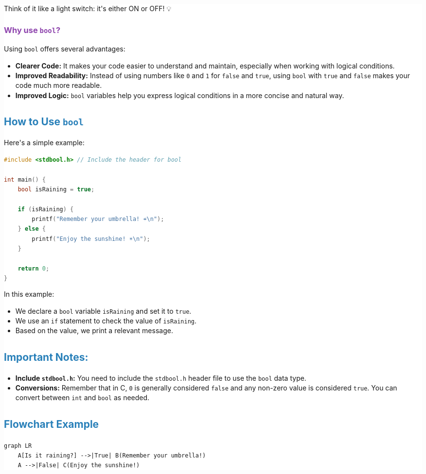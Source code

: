 Think of it like a light switch: it's either ON or OFF! 💡

### <span style="color:#8e44ad">Why use `bool`?</span> 

Using `bool` offers several advantages:

* **Clearer Code:**  It makes your code easier to understand and maintain, especially when working with logical conditions. 
* **Improved Readability:**  Instead of using numbers like `0` and `1` for `false` and `true`,  using `bool` with `true` and `false` makes your code much more readable.
* **Improved Logic:**  `bool` variables help you express logical conditions in a more concise and natural way.

## <span style="color:#2980b9">How to Use `bool`</span> 

Here's a simple example: 

```c
#include <stdbool.h> // Include the header for bool

int main() {
    bool isRaining = true; 

    if (isRaining) {
        printf("Remember your umbrella! ☔️\n");
    } else {
        printf("Enjoy the sunshine! ☀️\n");
    }

    return 0;
}
```

In this example:

* We declare a `bool` variable `isRaining` and set it to `true`.
* We use an `if` statement to check the value of `isRaining`.
* Based on the value, we print a relevant message.

## <span style="color:#2980b9">Important Notes:</span> 

* **Include `stdbool.h`:** You need to include the `stdbool.h` header file to use the `bool` data type. 
* **Conversions:** Remember that in C, `0` is generally considered `false` and any non-zero value is considered `true`.  You can convert between `int` and `bool` as needed.

## <span style="color:#2980b9">Flowchart Example</span>

```mermaid
graph LR
    A[Is it raining?] -->|True| B(Remember your umbrella!)
    A -->|False| C(Enjoy the sunshine!)
```
